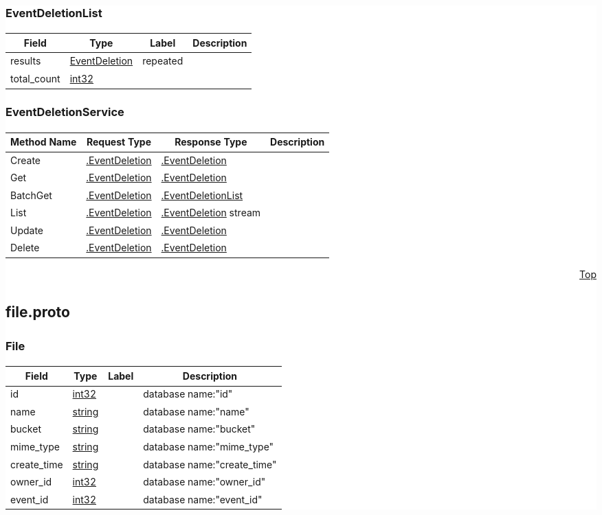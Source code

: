 




<a name=".EventDeletionList"></a>

### EventDeletionList



| Field | Type | Label | Description |
| ----- | ---- | ----- | ----------- |
| results | [EventDeletion](#EventDeletion) | repeated |  |
| total_count | [int32](#int32) |  |  |





 

 

 


<a name=".EventDeletionService"></a>

### EventDeletionService


| Method Name | Request Type | Response Type | Description |
| ----------- | ------------ | ------------- | ------------|
| Create | [.EventDeletion](#EventDeletion) | [.EventDeletion](#EventDeletion) |  |
| Get | [.EventDeletion](#EventDeletion) | [.EventDeletion](#EventDeletion) |  |
| BatchGet | [.EventDeletion](#EventDeletion) | [.EventDeletionList](#EventDeletionList) |  |
| List | [.EventDeletion](#EventDeletion) | [.EventDeletion](#EventDeletion) stream |  |
| Update | [.EventDeletion](#EventDeletion) | [.EventDeletion](#EventDeletion) |  |
| Delete | [.EventDeletion](#EventDeletion) | [.EventDeletion](#EventDeletion) |  |

 



<a name="file.proto"></a>
<p align="right"><a href="#top">Top</a></p>

## file.proto



<a name=".File"></a>

### File



| Field | Type | Label | Description |
| ----- | ---- | ----- | ----------- |
| id | [int32](#int32) |  | database name:&#34;id&#34; |
| name | [string](#string) |  | database name:&#34;name&#34; |
| bucket | [string](#string) |  | database name:&#34;bucket&#34; |
| mime_type | [string](#string) |  | database name:&#34;mime_type&#34;  |
| create_time | [string](#string) |  | database name:&#34;create_time&#34;  |
| owner_id | [int32](#int32) |  | database name:&#34;owner_id&#34;  |
| event_id | [int32](#int32) |  | database name:&#34;event_id&#34;  |